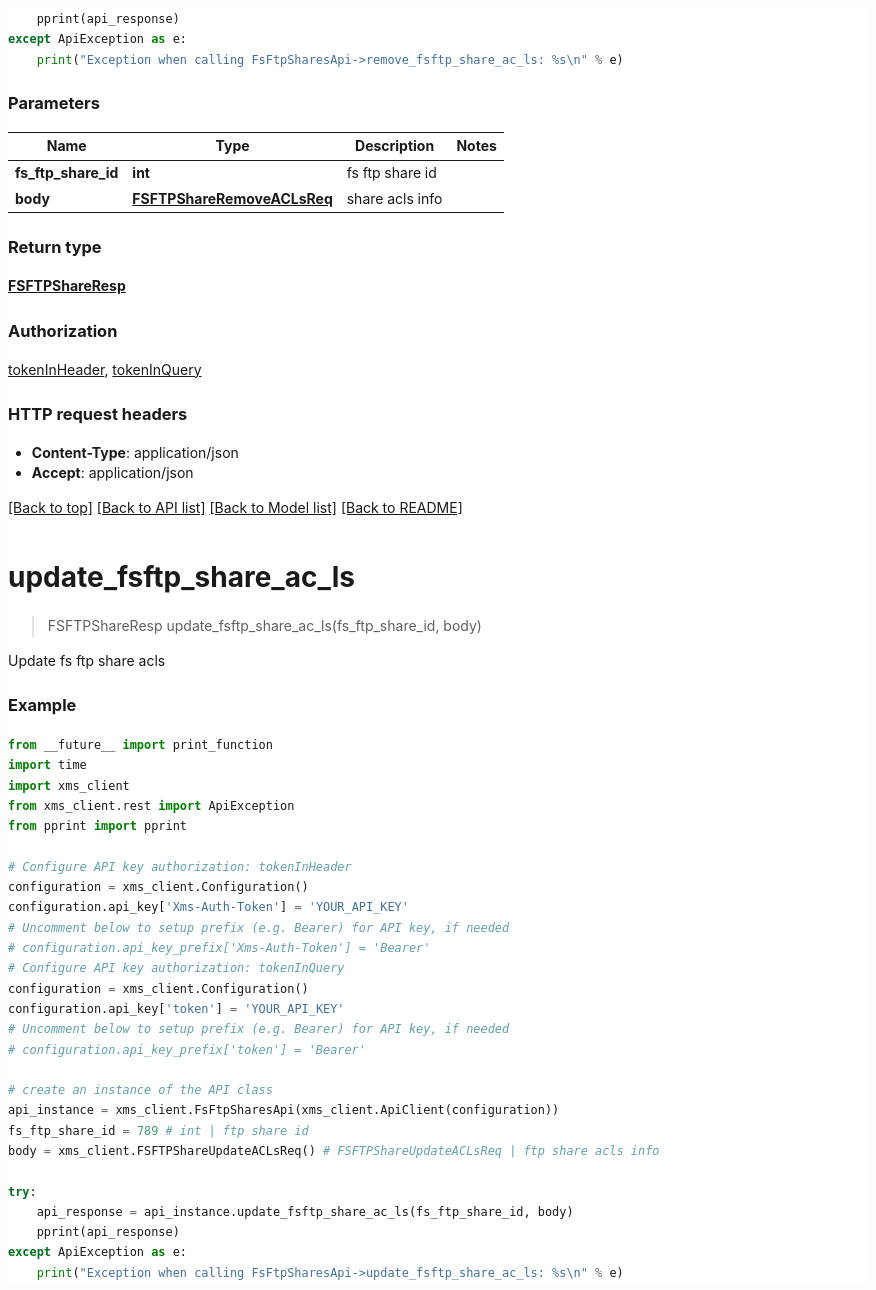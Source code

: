 ```python
    pprint(api_response)
except ApiException as e:
    print("Exception when calling FsFtpSharesApi->remove_fsftp_share_ac_ls: %s\n" % e)
```

### Parameters

Name | Type | Description  | Notes
------------- | ------------- | ------------- | -------------
 **fs_ftp_share_id** | **int**| fs ftp share id | 
 **body** | [**FSFTPShareRemoveACLsReq**](FSFTPShareRemoveACLsReq.md)| share acls info | 

### Return type

[**FSFTPShareResp**](FSFTPShareResp.md)

### Authorization

[tokenInHeader](../README.md#tokenInHeader), [tokenInQuery](../README.md#tokenInQuery)

### HTTP request headers

 - **Content-Type**: application/json
 - **Accept**: application/json

[[Back to top]](#) [[Back to API list]](../README.md#documentation-for-api-endpoints) [[Back to Model list]](../README.md#documentation-for-models) [[Back to README]](../README.md)

# **update_fsftp_share_ac_ls**
> FSFTPShareResp update_fsftp_share_ac_ls(fs_ftp_share_id, body)



Update fs ftp share acls

### Example
```python
from __future__ import print_function
import time
import xms_client
from xms_client.rest import ApiException
from pprint import pprint

# Configure API key authorization: tokenInHeader
configuration = xms_client.Configuration()
configuration.api_key['Xms-Auth-Token'] = 'YOUR_API_KEY'
# Uncomment below to setup prefix (e.g. Bearer) for API key, if needed
# configuration.api_key_prefix['Xms-Auth-Token'] = 'Bearer'
# Configure API key authorization: tokenInQuery
configuration = xms_client.Configuration()
configuration.api_key['token'] = 'YOUR_API_KEY'
# Uncomment below to setup prefix (e.g. Bearer) for API key, if needed
# configuration.api_key_prefix['token'] = 'Bearer'

# create an instance of the API class
api_instance = xms_client.FsFtpSharesApi(xms_client.ApiClient(configuration))
fs_ftp_share_id = 789 # int | ftp share id
body = xms_client.FSFTPShareUpdateACLsReq() # FSFTPShareUpdateACLsReq | ftp share acls info

try:
    api_response = api_instance.update_fsftp_share_ac_ls(fs_ftp_share_id, body)
    pprint(api_response)
except ApiException as e:
    print("Exception when calling FsFtpSharesApi->update_fsftp_share_ac_ls: %s\n" % e)
```